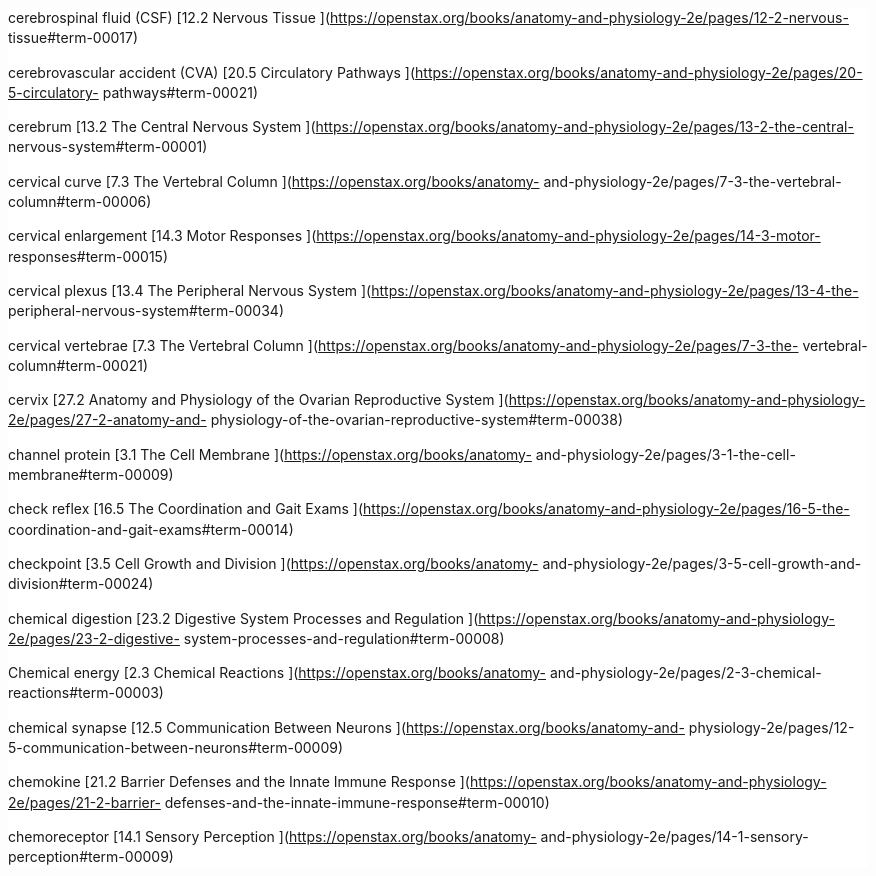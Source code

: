 cerebrospinal fluid (CSF) [12.2 Nervous Tissue
](https://openstax.org/books/anatomy-and-physiology-2e/pages/12-2-nervous-
tissue#term-00017)

cerebrovascular accident (CVA) [20.5 Circulatory Pathways
](https://openstax.org/books/anatomy-and-physiology-2e/pages/20-5-circulatory-
pathways#term-00021)

cerebrum [13.2 The Central Nervous System
](https://openstax.org/books/anatomy-and-physiology-2e/pages/13-2-the-central-
nervous-system#term-00001)

cervical curve [7.3 The Vertebral Column ](https://openstax.org/books/anatomy-
and-physiology-2e/pages/7-3-the-vertebral-column#term-00006)

cervical enlargement [14.3 Motor Responses
](https://openstax.org/books/anatomy-and-physiology-2e/pages/14-3-motor-
responses#term-00015)

cervical plexus [13.4 The Peripheral Nervous System
](https://openstax.org/books/anatomy-and-physiology-2e/pages/13-4-the-
peripheral-nervous-system#term-00034)

cervical vertebrae [7.3 The Vertebral Column
](https://openstax.org/books/anatomy-and-physiology-2e/pages/7-3-the-
vertebral-column#term-00021)

cervix [27.2 Anatomy and Physiology of the Ovarian Reproductive System
](https://openstax.org/books/anatomy-and-physiology-2e/pages/27-2-anatomy-and-
physiology-of-the-ovarian-reproductive-system#term-00038)

channel protein [3.1 The Cell Membrane ](https://openstax.org/books/anatomy-
and-physiology-2e/pages/3-1-the-cell-membrane#term-00009)

check reflex [16.5 The Coordination and Gait Exams
](https://openstax.org/books/anatomy-and-physiology-2e/pages/16-5-the-
coordination-and-gait-exams#term-00014)

checkpoint [3.5 Cell Growth and Division ](https://openstax.org/books/anatomy-
and-physiology-2e/pages/3-5-cell-growth-and-division#term-00024)

chemical digestion [23.2 Digestive System Processes and Regulation
](https://openstax.org/books/anatomy-and-physiology-2e/pages/23-2-digestive-
system-processes-and-regulation#term-00008)

Chemical energy [2.3 Chemical Reactions ](https://openstax.org/books/anatomy-
and-physiology-2e/pages/2-3-chemical-reactions#term-00003)

chemical synapse [12.5 Communication Between Neurons
](https://openstax.org/books/anatomy-and-
physiology-2e/pages/12-5-communication-between-neurons#term-00009)

chemokine [21.2 Barrier Defenses and the Innate Immune Response
](https://openstax.org/books/anatomy-and-physiology-2e/pages/21-2-barrier-
defenses-and-the-innate-immune-response#term-00010)

chemoreceptor [14.1 Sensory Perception ](https://openstax.org/books/anatomy-
and-physiology-2e/pages/14-1-sensory-perception#term-00009)
